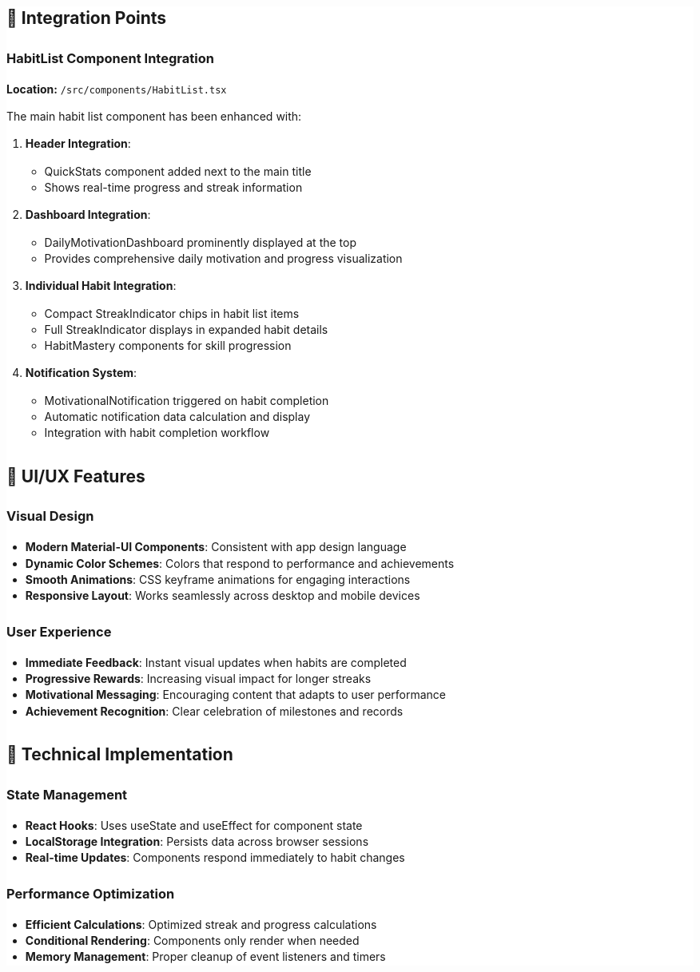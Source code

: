 ## 🔗 Integration Points

### HabitList Component Integration
**Location:** `/src/components/HabitList.tsx`

The main habit list component has been enhanced with:

1. **Header Integration**:
   - QuickStats component added next to the main title
   - Shows real-time progress and streak information

2. **Dashboard Integration**:
   - DailyMotivationDashboard prominently displayed at the top
   - Provides comprehensive daily motivation and progress visualization

3. **Individual Habit Integration**:
   - Compact StreakIndicator chips in habit list items
   - Full StreakIndicator displays in expanded habit details
   - HabitMastery components for skill progression

4. **Notification System**:
   - MotivationalNotification triggered on habit completion
   - Automatic notification data calculation and display
   - Integration with habit completion workflow

## 🎨 UI/UX Features

### Visual Design
- **Modern Material-UI Components**: Consistent with app design language
- **Dynamic Color Schemes**: Colors that respond to performance and achievements
- **Smooth Animations**: CSS keyframe animations for engaging interactions
- **Responsive Layout**: Works seamlessly across desktop and mobile devices

### User Experience
- **Immediate Feedback**: Instant visual updates when habits are completed
- **Progressive Rewards**: Increasing visual impact for longer streaks
- **Motivational Messaging**: Encouraging content that adapts to user performance
- **Achievement Recognition**: Clear celebration of milestones and records

## 🚀 Technical Implementation

### State Management
- **React Hooks**: Uses useState and useEffect for component state
- **LocalStorage Integration**: Persists data across browser sessions
- **Real-time Updates**: Components respond immediately to habit changes

### Performance Optimization
- **Efficient Calculations**: Optimized streak and progress calculations
- **Conditional Rendering**: Components only render when needed
- **Memory Management**: Proper cleanup of event listeners and timers
